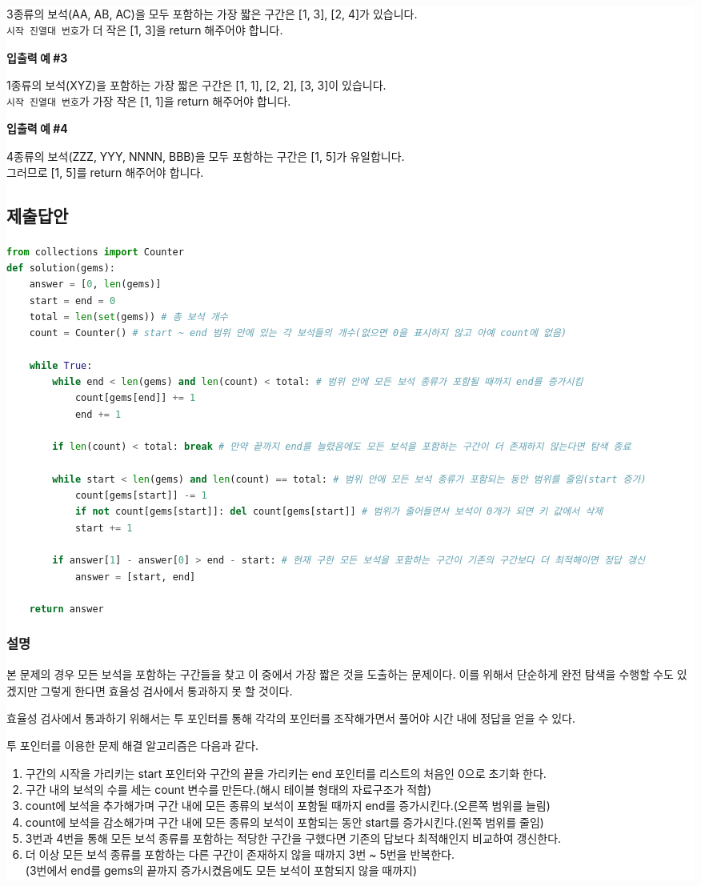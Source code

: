 3종류의 보석(AA, AB, AC)을 모두 포함하는 가장 짧은 구간은 [1, 3], [2, 4]가 있습니다.  
`시작 진열대 번호`가 더 작은 [1, 3]을 return 해주어야 합니다.

**입출력 예 #3**

1종류의 보석(XYZ)을 포함하는 가장 짧은 구간은 [1, 1], [2, 2], [3, 3]이 있습니다.  
`시작 진열대 번호`가 가장 작은 [1, 1]을 return 해주어야 합니다.

**입출력 예 #4**

4종류의 보석(ZZZ, YYY, NNNN, BBB)을 모두 포함하는 구간은 [1, 5]가 유일합니다.  
그러므로 [1, 5]를 return 해주어야 합니다.

## 제출답안
```python
from collections import Counter
def solution(gems):
    answer = [0, len(gems)]
    start = end = 0
    total = len(set(gems)) # 총 보석 개수
    count = Counter() # start ~ end 범위 안에 있는 각 보석들의 개수(없으면 0을 표시하지 않고 아예 count에 없음)

    while True:
        while end < len(gems) and len(count) < total: # 범위 안에 모든 보석 종류가 포함될 때까지 end를 증가시킴
            count[gems[end]] += 1
            end += 1

        if len(count) < total: break # 만약 끝까지 end를 늘렸음에도 모든 보석을 포함하는 구간이 더 존재하지 않는다면 탐색 종료

        while start < len(gems) and len(count) == total: # 범위 안에 모든 보석 종류가 포함되는 동안 범위를 줄임(start 증가)
            count[gems[start]] -= 1
            if not count[gems[start]]: del count[gems[start]] # 범위가 줄어들면서 보석이 0개가 되면 키 값에서 삭제
            start += 1
    
        if answer[1] - answer[0] > end - start: # 현재 구한 모든 보석을 포함하는 구간이 기존의 구간보다 더 최적해이면 정답 갱신
            answer = [start, end]

    return answer
```
### 설명
본 문제의 경우 모든 보석을 포함하는 구간들을 찾고 이 중에서 가장 짧은 것을 도출하는 문제이다. 이를 위해서 단순하게 완전 탐색을 수행할 수도 있겠지만 그렇게 한다면 효율성 검사에서 통과하지 못 할 것이다.

효율성 검사에서 통과하기 위해서는 투 포인터를 통해 각각의 포인터를 조작해가면서 풀어야 시간 내에 정답을 얻을 수 있다.

투 포인터를 이용한 문제 해결 알고리즘은 다음과 같다.

1. 구간의 시작을 가리키는 start 포인터와 구간의 끝을 가리키는 end 포인터를 리스트의 처음인 0으로 초기화 한다.
2. 구간 내의 보석의 수를 세는 count 변수를 만든다.(해시 테이블 형태의 자료구조가 적합)
3. count에 보석을 추가해가며 구간 내에 모든 종류의 보석이 포함될 때까지 end를 증가시킨다.(오른쪽 범위를 늘림)
4. count에 보석을 감소해가며 구간 내에 모든 종류의 보석이 포함되는 동안 start를 증가시킨다.(왼쪽 범위를 줄임)
5. 3번과 4번을 통해 모든 보석 종류를 포함하는 적당한 구간을 구했다면 기존의 답보다 최적해인지 비교하여 갱신한다.
6. 더 이상 모든 보석 종류를 포함하는 다른 구간이 존재하지 않을 때까지 3번 ~ 5번을 반복한다.  
  (3번에서 end를 gems의 끝까지 증가시켰음에도 모든 보석이 포함되지 않을 때까지)
